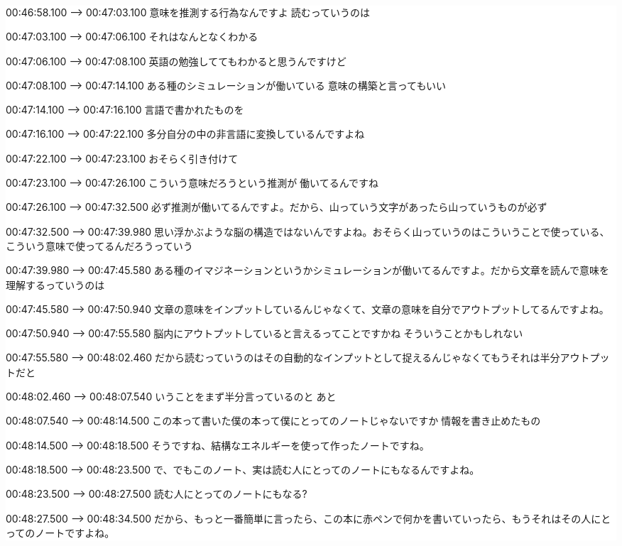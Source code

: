 00:46:58.100 --> 00:47:03.100
意味を推測する行為なんですよ 読むっていうのは

00:47:03.100 --> 00:47:06.100
それはなんとなくわかる

00:47:06.100 --> 00:47:08.100
英語の勉強しててもわかると思うんですけど

00:47:08.100 --> 00:47:14.100
ある種のシミュレーションが働いている 意味の構築と言ってもいい

00:47:14.100 --> 00:47:16.100
言語で書かれたものを

00:47:16.100 --> 00:47:22.100
多分自分の中の非言語に変換しているんですよね

00:47:22.100 --> 00:47:23.100
おそらく引き付けて

00:47:23.100 --> 00:47:26.100
こういう意味だろうという推測が 働いてるんですね

00:47:26.100 --> 00:47:32.500
必ず推測が働いてるんですよ。だから、山っていう文字があったら山っていうものが必ず

00:47:32.500 --> 00:47:39.980
思い浮かぶような脳の構造ではないんですよね。おそらく山っていうのはこういうことで使っている、こういう意味で使ってるんだろうっていう

00:47:39.980 --> 00:47:45.580
ある種のイマジネーションというかシミュレーションが働いてるんですよ。だから文章を読んで意味を理解するっていうのは

00:47:45.580 --> 00:47:50.940
文章の意味をインプットしているんじゃなくて、文章の意味を自分でアウトプットしてるんですよね。

00:47:50.940 --> 00:47:55.580
脳内にアウトプットしていると言えるってことですかね そういうことかもしれない

00:47:55.580 --> 00:48:02.460
だから読むっていうのはその自動的なインプットとして捉えるんじゃなくてもうそれは半分アウトプットだと

00:48:02.460 --> 00:48:07.540
いうことをまず半分言っているのと あと

00:48:07.540 --> 00:48:14.500
この本って書いた僕の本って僕にとってのノートじゃないですか 情報を書き止めたもの

00:48:14.500 --> 00:48:18.500
そうですね、結構なエネルギーを使って作ったノートですね。

00:48:18.500 --> 00:48:23.500
で、でもこのノート、実は読む人にとってのノートにもなるんですよね。

00:48:23.500 --> 00:48:27.500
読む人にとってのノートにもなる?

00:48:27.500 --> 00:48:34.500
だから、もっと一番簡単に言ったら、この本に赤ペンで何かを書いていったら、もうそれはその人にとってのノートですよね。
